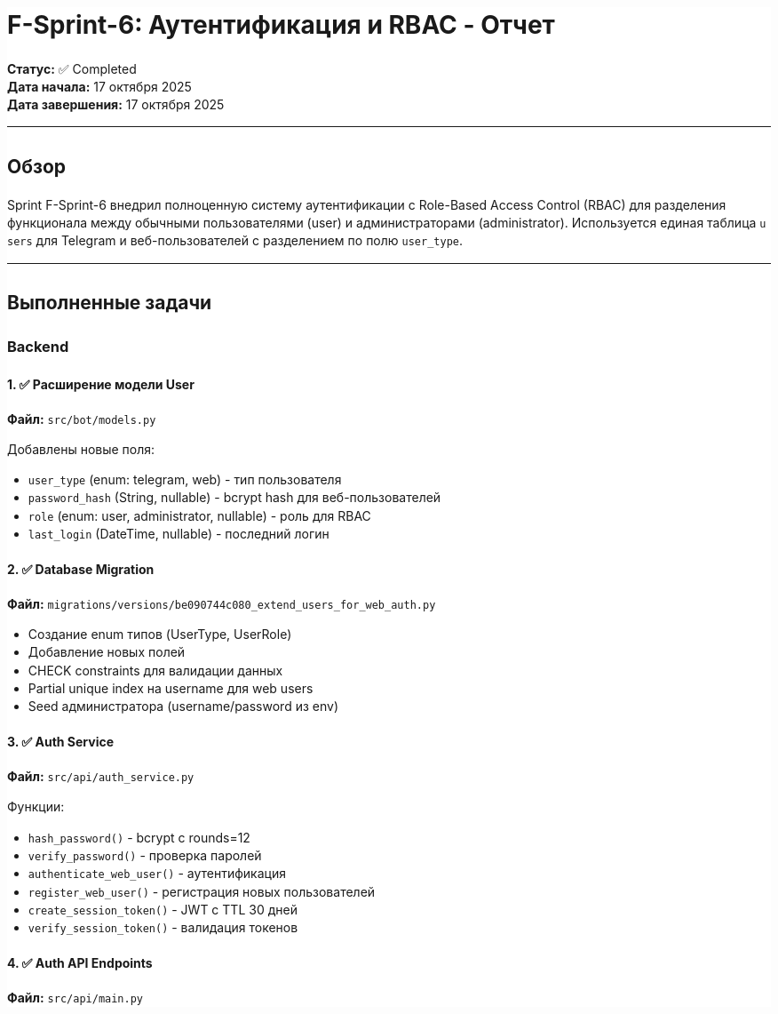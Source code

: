 # F-Sprint-6: Аутентификация и RBAC - Отчет

**Статус:** ✅ Completed  
**Дата начала:** 17 октября 2025  
**Дата завершения:** 17 октября 2025  

---

## Обзор

Sprint F-Sprint-6 внедрил полноценную систему аутентификации с Role-Based Access Control (RBAC) для разделения функционала между обычными пользователями (user) и администраторами (administrator). Используется единая таблица `users` для Telegram и веб-пользователей с разделением по полю `user_type`.

---

## Выполненные задачи

### Backend

#### 1. ✅ Расширение модели User
**Файл:** `src/bot/models.py`

Добавлены новые поля:
- `user_type` (enum: telegram, web) - тип пользователя
- `password_hash` (String, nullable) - bcrypt hash для веб-пользователей
- `role` (enum: user, administrator, nullable) - роль для RBAC
- `last_login` (DateTime, nullable) - последний логин

#### 2. ✅ Database Migration
**Файл:** `migrations/versions/be090744c080_extend_users_for_web_auth.py`

- Создание enum типов (UserType, UserRole)
- Добавление новых полей
- CHECK constraints для валидации данных
- Partial unique index на username для web users
- Seed администратора (username/password из env)

#### 3. ✅ Auth Service
**Файл:** `src/api/auth_service.py`

Функции:
- `hash_password()` - bcrypt с rounds=12
- `verify_password()` - проверка паролей
- `authenticate_web_user()` - аутентификация
- `register_web_user()` - регистрация новых пользователей
- `create_session_token()` - JWT с TTL 30 дней
- `verify_session_token()` - валидация токенов

#### 4. ✅ Auth API Endpoints
**Файл:** `src/api/main.py`
